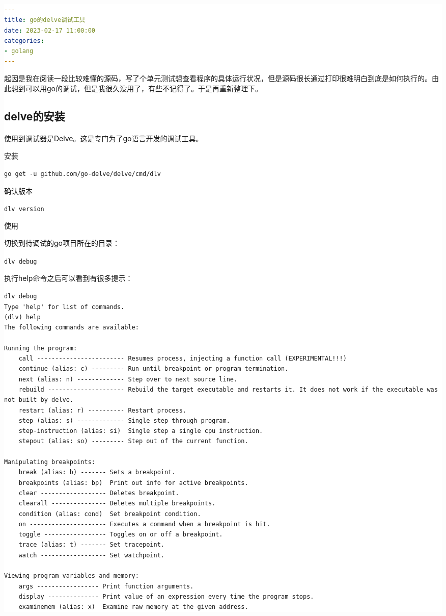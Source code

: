 ```yaml
---
title: go的delve调试工具
date: 2023-02-17 11:00:00
categories:
- golang
---
```


起因是我在阅读一段比较难懂的源码，写了个单元测试想查看程序的具体运行状况，但是源码很长通过打印很难明白到底是如何执行的。由此想到可以用go的调试，但是我很久没用了，有些不记得了。于是再重新整理下。

## delve的安装

使用到调试器是Delve。这是专门为了go语言开发的调试工具。

安装

```shell
go get -u github.com/go-delve/delve/cmd/dlv
```

确认版本

```shell
dlv version
```

使用

切换到待调试的go项目所在的目录：

```shell
dlv debug
```

执行help命令之后可以看到有很多提示：

```shell
dlv debug 
Type 'help' for list of commands.
(dlv) help
The following commands are available:

Running the program:
    call ------------------------ Resumes process, injecting a function call (EXPERIMENTAL!!!)
    continue (alias: c) --------- Run until breakpoint or program termination.
    next (alias: n) ------------- Step over to next source line.
    rebuild --------------------- Rebuild the target executable and restarts it. It does not work if the executable was not built by delve.
    restart (alias: r) ---------- Restart process.
    step (alias: s) ------------- Single step through program.
    step-instruction (alias: si)  Single step a single cpu instruction.
    stepout (alias: so) --------- Step out of the current function.

Manipulating breakpoints:
    break (alias: b) ------- Sets a breakpoint.
    breakpoints (alias: bp)  Print out info for active breakpoints.
    clear ------------------ Deletes breakpoint.
    clearall --------------- Deletes multiple breakpoints.
    condition (alias: cond)  Set breakpoint condition.
    on --------------------- Executes a command when a breakpoint is hit.
    toggle ----------------- Toggles on or off a breakpoint.
    trace (alias: t) ------- Set tracepoint.
    watch ------------------ Set watchpoint.

Viewing program variables and memory:
    args ----------------- Print function arguments.
    display -------------- Print value of an expression every time the program stops.
    examinemem (alias: x)  Examine raw memory at the given address.
```
